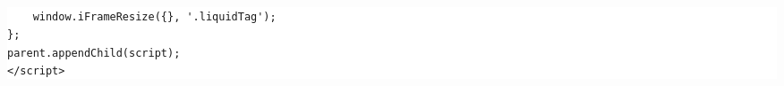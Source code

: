 ```{% endraw %}
    window.iFrameResize({}, '.liquidTag');
};
parent.appendChild(script);
</script>    
